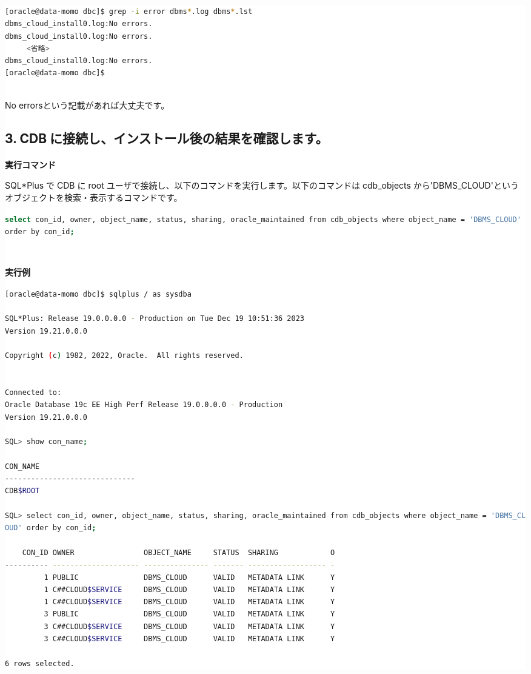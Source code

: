 ```sh
[oracle@data-momo dbc]$ grep -i error dbms*.log dbms*.lst
dbms_cloud_install0.log:No errors.
dbms_cloud_install0.log:No errors.
　　　<省略>
dbms_cloud_install0.log:No errors.
[oracle@data-momo dbc]$
```

<br>
No errorsという記載があれば大丈夫です。
<br>

## 3. CDB に接続し、インストール後の結果を確認します。

**実行コマンド**

SQL\*Plus で CDB に root ユーザで接続し、以下のコマンドを実行します。以下のコマンドは cdb_objects から'DBMS_CLOUD'というオブジェクトを検索・表示するコマンドです。

```sh
select con_id, owner, object_name, status, sharing, oracle_maintained from cdb_objects where object_name = 'DBMS_CLOUD' order by con_id;
```

<br>

**実行例**

```sh
[oracle@data-momo dbc]$ sqlplus / as sysdba

SQL*Plus: Release 19.0.0.0.0 - Production on Tue Dec 19 10:51:36 2023
Version 19.21.0.0.0

Copyright (c) 1982, 2022, Oracle.  All rights reserved.


Connected to:
Oracle Database 19c EE High Perf Release 19.0.0.0.0 - Production
Version 19.21.0.0.0

SQL> show con_name;

CON_NAME
------------------------------
CDB$ROOT

SQL> select con_id, owner, object_name, status, sharing, oracle_maintained from cdb_objects where object_name = 'DBMS_CLOUD' order by con_id;

    CON_ID OWNER                OBJECT_NAME     STATUS  SHARING            O
---------- -------------------- --------------- ------- ------------------ -
         1 PUBLIC               DBMS_CLOUD      VALID   METADATA LINK      Y
         1 C##CLOUD$SERVICE     DBMS_CLOUD      VALID   METADATA LINK      Y
         1 C##CLOUD$SERVICE     DBMS_CLOUD      VALID   METADATA LINK      Y
         3 PUBLIC               DBMS_CLOUD      VALID   METADATA LINK      Y
         3 C##CLOUD$SERVICE     DBMS_CLOUD      VALID   METADATA LINK      Y
         3 C##CLOUD$SERVICE     DBMS_CLOUD      VALID   METADATA LINK      Y

6 rows selected.
```
